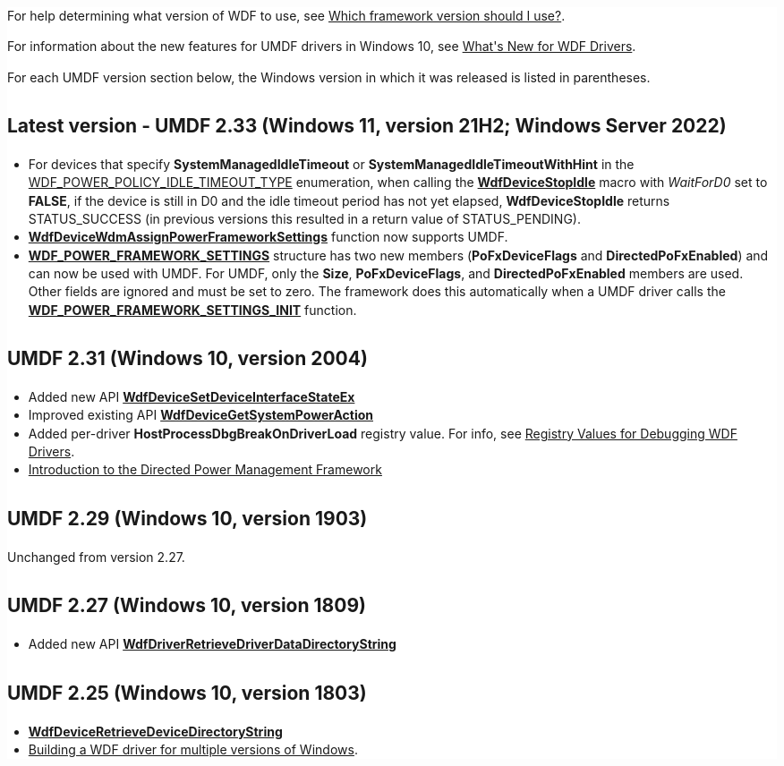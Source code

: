 For help determining what version of WDF to use, see [Which framework version should I use?](building-and-loading-a-kmdf-driver.md#which-framework-version-should-i-use).

For information about the new features for UMDF drivers in Windows 10, see [What's New for WDF Drivers](index.md).

For each UMDF version section below, the Windows version in which it was released is listed in parentheses.

## Latest version - UMDF 2.33 (Windows 11, version 21H2; Windows Server 2022)

* For devices that specify **SystemManagedIdleTimeout** or **SystemManagedIdleTimeoutWithHint** in the [WDF_POWER_POLICY_IDLE_TIMEOUT_TYPE](/windows-hardware/drivers/ddi/wdfdevice/ne-wdfdevice-_wdf_power_policy_idle_timeout_type) enumeration, when calling the [**WdfDeviceStopIdle**](/windows-hardware/drivers/ddi/wdfdevice/nf-wdfdevice-wdfdevicestopidle) macro with *WaitForD0* set to **FALSE**, if the device is still in D0 and the idle timeout period has not yet elapsed, **WdfDeviceStopIdle** returns STATUS_SUCCESS (in previous versions this resulted in a return value of STATUS_PENDING).
* [**WdfDeviceWdmAssignPowerFrameworkSettings**](/windows-hardware/drivers/ddi/wdfdevice/nf-wdfdevice-wdfdevicewdmassignpowerframeworksettings) function now supports UMDF.
* [**WDF_POWER_FRAMEWORK_SETTINGS**](/windows-hardware/drivers/ddi/wdfdevice/ns-wdfdevice-_wdf_power_framework_settings) structure has two new members (**PoFxDeviceFlags** and **DirectedPoFxEnabled**) and can now be used with UMDF. For UMDF, only the **Size**, **PoFxDeviceFlags**, and **DirectedPoFxEnabled** members are used. Other fields are ignored and must be set to zero. The framework does this automatically when a UMDF driver calls the [**WDF_POWER_FRAMEWORK_SETTINGS_INIT**](/windows-hardware/drivers/ddi/wdfdevice/nf-wdfdevice-wdf_power_framework_settings_init) function.

## UMDF 2.31 (Windows 10, version 2004)

* Added new API [**WdfDeviceSetDeviceInterfaceStateEx**](/windows-hardware/drivers/ddi/wdfdevice/nf-wdfdevice-wdfdevicesetdeviceinterfacestateex)
* Improved existing API [**WdfDeviceGetSystemPowerAction**](/windows-hardware/drivers/ddi/wdfdevice/nf-wdfdevice-wdfdevicegetsystempoweraction)
* Added per-driver **HostProcessDbgBreakOnDriverLoad** registry value. For info, see [Registry Values for Debugging WDF Drivers](./registry-values-for-debugging-kmdf-drivers.md).
* [Introduction to the Directed Power Management Framework](../kernel/introduction-to-the-directed-power-management-framework.md)

## UMDF 2.29 (Windows 10, version 1903)

Unchanged from version 2.27.

## UMDF 2.27 (Windows 10, version 1809)

* Added new API [**WdfDriverRetrieveDriverDataDirectoryString**](/windows-hardware/drivers/ddi/wdfdriver/nf-wdfdriver-wdfdriverretrievedriverdatadirectorystring)

## UMDF 2.25 (Windows 10, version 1803)

* [**WdfDeviceRetrieveDeviceDirectoryString**](/windows-hardware/drivers/ddi/wdfdevice/nf-wdfdevice-wdfdeviceretrievedevicedirectorystring)
* [Building a WDF driver for multiple versions of Windows](building-a-wdf-driver-for-multiple-versions-of-windows.md).
